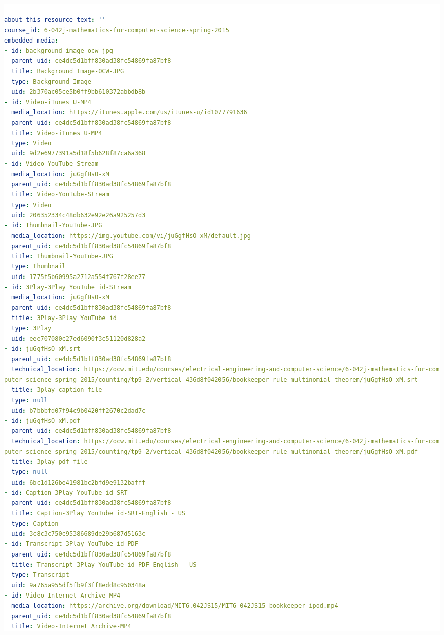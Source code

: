 ```yaml
---
about_this_resource_text: ''
course_id: 6-042j-mathematics-for-computer-science-spring-2015
embedded_media:
- id: background-image-ocw-jpg
  parent_uid: ce4dc5d1bff830ad38fc54869fa87bf8
  title: Background Image-OCW-JPG
  type: Background Image
  uid: 2b370ac05ce5b0ff9bb610372abbdb8b
- id: Video-iTunes U-MP4
  media_location: https://itunes.apple.com/us/itunes-u/id1077791636
  parent_uid: ce4dc5d1bff830ad38fc54869fa87bf8
  title: Video-iTunes U-MP4
  type: Video
  uid: 9d2e6977391a5d18f5b628f87ca6a368
- id: Video-YouTube-Stream
  media_location: juGgfHsO-xM
  parent_uid: ce4dc5d1bff830ad38fc54869fa87bf8
  title: Video-YouTube-Stream
  type: Video
  uid: 206352334c48db632e92e26a925257d3
- id: Thumbnail-YouTube-JPG
  media_location: https://img.youtube.com/vi/juGgfHsO-xM/default.jpg
  parent_uid: ce4dc5d1bff830ad38fc54869fa87bf8
  title: Thumbnail-YouTube-JPG
  type: Thumbnail
  uid: 1775f5b60995a2712a554f767f28ee77
- id: 3Play-3Play YouTube id-Stream
  media_location: juGgfHsO-xM
  parent_uid: ce4dc5d1bff830ad38fc54869fa87bf8
  title: 3Play-3Play YouTube id
  type: 3Play
  uid: eee707080c27ed6090f3c51120d828a2
- id: juGgfHsO-xM.srt
  parent_uid: ce4dc5d1bff830ad38fc54869fa87bf8
  technical_location: https://ocw.mit.edu/courses/electrical-engineering-and-computer-science/6-042j-mathematics-for-computer-science-spring-2015/counting/tp9-2/vertical-436d8f042056/bookkeeper-rule-multinomial-theorem/juGgfHsO-xM.srt
  title: 3play caption file
  type: null
  uid: b7bbbfd07f94c9b0420ff2670c2dad7c
- id: juGgfHsO-xM.pdf
  parent_uid: ce4dc5d1bff830ad38fc54869fa87bf8
  technical_location: https://ocw.mit.edu/courses/electrical-engineering-and-computer-science/6-042j-mathematics-for-computer-science-spring-2015/counting/tp9-2/vertical-436d8f042056/bookkeeper-rule-multinomial-theorem/juGgfHsO-xM.pdf
  title: 3play pdf file
  type: null
  uid: 6bc1d126be41981bc2bfd9e9132bafff
- id: Caption-3Play YouTube id-SRT
  parent_uid: ce4dc5d1bff830ad38fc54869fa87bf8
  title: Caption-3Play YouTube id-SRT-English - US
  type: Caption
  uid: 3c8c3c750c95386689de29b687d5163c
- id: Transcript-3Play YouTube id-PDF
  parent_uid: ce4dc5d1bff830ad38fc54869fa87bf8
  title: Transcript-3Play YouTube id-PDF-English - US
  type: Transcript
  uid: 9a765a955df5fb9f3ff8edd8c950348a
- id: Video-Internet Archive-MP4
  media_location: https://archive.org/download/MIT6.042JS15/MIT6_042JS15_bookkeeper_ipod.mp4
  parent_uid: ce4dc5d1bff830ad38fc54869fa87bf8
  title: Video-Internet Archive-MP4
```